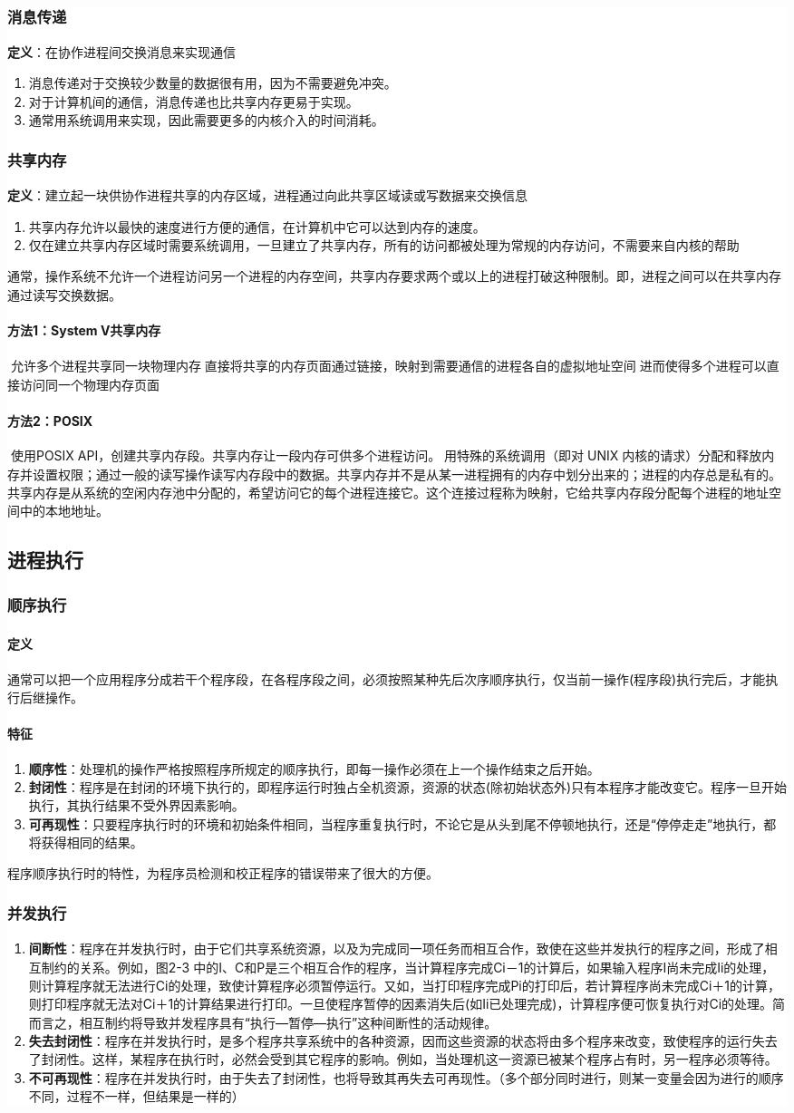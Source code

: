 ### 消息传递

**定义**：在协作进程间交换消息来实现通信

1. 消息传递对于交换较少数量的数据很有用，因为不需要避免冲突。
2. 对于计算机间的通信，消息传递也比共享内存更易于实现。
3. 通常用系统调用来实现，因此需要更多的内核介入的时间消耗。

### 共享内存

**定义**：建立起一块供协作进程共享的内存区域，进程通过向此共享区域读或写数据来交换信息

1. 共享内存允许以最快的速度进行方便的通信，在计算机中它可以达到内存的速度。
2. 仅在建立共享内存区域时需要系统调用，一旦建立了共享内存，所有的访问都被处理为常规的内存访问，不需要来自内核的帮助

​        通常，操作系统不允许一个进程访问另一个进程的内存空间，共享内存要求两个或以上的进程打破这种限制。即，进程之间可以在共享内存通过读写交换数据。

#### 方法1：System V共享内存

​        允许多个进程共享同一块物理内存
​        直接将共享的内存页面通过链接，映射到需要通信的进程各自的虚拟地址空间
进而使得多个进程可以直接访问同一个物理内存页面

#### 方法2：POSIX

​        使用POSIX API，创建共享内存段。共享内存让一段内存可供多个进程访问。
​        用特殊的系统调用（即对 UNIX 内核的请求）分配和释放内存并设置权限；通过一般的读写操作读写内存段中的数据。
​        共享内存并不是从某一进程拥有的内存中划分出来的；进程的内存总是私有的。
​        共享内存是从系统的空闲内存池中分配的，希望访问它的每个进程连接它。这个连接过程称为映射，它给共享内存段分配每个进程的地址空间中的本地地址。

## 进程执行

### 顺序执行

#### 定义

通常可以把一个应用程序分成若干个程序段，在各程序段之间，必须按照某种先后次序顺序执行，仅当前一操作(程序段)执行完后，才能执行后继操作。

#### 特征

1. **顺序性**：处理机的操作严格按照程序所规定的顺序执行，即每一操作必须在上一个操作结束之后开始。
2. **封闭性**：程序是在封闭的环境下执行的，即程序运行时独占全机资源，资源的状态(除初始状态外)只有本程序才能改变它。程序一旦开始执行，其执行结果不受外界因素影响。
3. **可再现性**：只要程序执行时的环境和初始条件相同，当程序重复执行时，不论它是从头到尾不停顿地执行，还是“停停走走”地执行，都将获得相同的结果。

 程序顺序执行时的特性，为程序员检测和校正程序的错误带来了很大的方便。

### 并发执行

1. **间断性**：程序在并发执行时，由于它们共享系统资源，以及为完成同一项任务而相互合作，致使在这些并发执行的程序之间，形成了相互制约的关系。例如，图2-3 中的I、C和P是三个相互合作的程序，当计算程序完成Ci－1的计算后，如果输入程序I尚未完成Ii的处理，则计算程序就无法进行Ci的处理，致使计算程序必须暂停运行。又如，当打印程序完成Pi的打印后，若计算程序尚未完成Ci＋1的计算，则打印程序就无法对Ci＋1的计算结果进行打印。一旦使程序暂停的因素消失后(如Ii已处理完成)，计算程序便可恢复执行对Ci的处理。简而言之，相互制约将导致并发程序具有“执行—暂停—执行”这种间断性的活动规律。
2. **失去封闭性**：程序在并发执行时，是多个程序共享系统中的各种资源，因而这些资源的状态将由多个程序来改变，致使程序的运行失去了封闭性。这样，某程序在执行时，必然会受到其它程序的影响。例如，当处理机这一资源已被某个程序占有时，另一程序必须等待。
3. **不可再现性**：程序在并发执行时，由于失去了封闭性，也将导致其再失去可再现性。（多个部分同时进行，则某一变量会因为进行的顺序不同，过程不一样，但结果是一样的）
